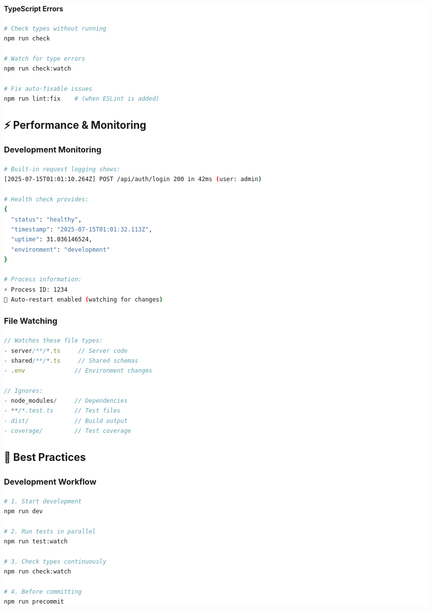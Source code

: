 #### **TypeScript Errors**
```bash
# Check types without running
npm run check

# Watch for type errors
npm run check:watch

# Fix auto-fixable issues
npm run lint:fix    # (when ESLint is added)
```

## ⚡ Performance & Monitoring

### **Development Monitoring**
```bash
# Built-in request logging shows:
[2025-07-15T01:01:10.264Z] POST /api/auth/login 200 in 42ms (user: admin)

# Health check provides:
{
  "status": "healthy",
  "timestamp": "2025-07-15T01:01:32.113Z",
  "uptime": 31.036146524,
  "environment": "development"
}

# Process information:
⚡ Process ID: 1234
🔄 Auto-restart enabled (watching for changes)
```

### **File Watching**
```typescript
// Watches these file types:
- server/**/*.ts     // Server code
- shared/**/*.ts     // Shared schemas
- .env              // Environment changes

// Ignores:
- node_modules/     // Dependencies
- **/*.test.ts      // Test files
- dist/             // Build output
- coverage/         // Test coverage
```

## 🎯 Best Practices

### **Development Workflow**
```bash
# 1. Start development
npm run dev

# 2. Run tests in parallel
npm run test:watch

# 3. Check types continuously
npm run check:watch

# 4. Before committing
npm run precommit
```
